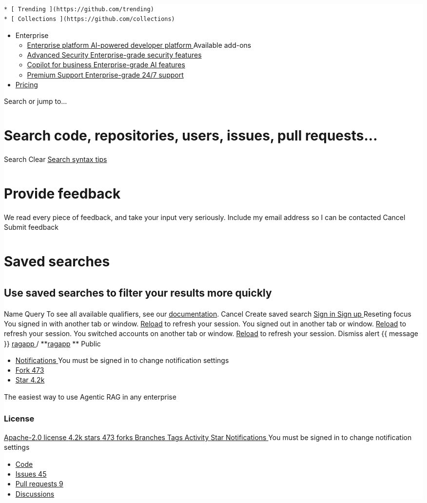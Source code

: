     * [ Trending ](https://github.com/trending)
    * [ Collections ](https://github.com/collections)
  * Enterprise 
    * [ Enterprise platform AI-powered developer platform  ](https://github.com/enterprise)
Available add-ons
    * [ Advanced Security Enterprise-grade security features  ](https://github.com/enterprise/advanced-security)
    * [ Copilot for business Enterprise-grade AI features  ](https://github.com/features/copilot/copilot-business)
    * [ Premium Support Enterprise-grade 24/7 support  ](https://github.com/premium-support)
  * [Pricing](https://github.com/pricing)


Search or jump to...
# Search code, repositories, users, issues, pull requests...
Search 
Clear
[Search syntax tips](https://docs.github.com/search-github/github-code-search/understanding-github-code-search-syntax)
#  Provide feedback 
We read every piece of feedback, and take your input very seriously.
Include my email address so I can be contacted
Cancel  Submit feedback 
#  Saved searches 
## Use saved searches to filter your results more quickly
Name
Query
To see all available qualifiers, see our [documentation](https://docs.github.com/search-github/github-code-search/understanding-github-code-search-syntax). 
Cancel  Create saved search 
[ Sign in ](https://github.com/login?return_to=https%3A%2F%2Fgithub.com%2Fragapp%2Fragapp)
[ Sign up ](https://github.com/signup?ref_cta=Sign+up&ref_loc=header+logged+out&ref_page=%2F%3Cuser-name%3E%2F%3Crepo-name%3E&source=header-repo&source_repo=ragapp%2Fragapp) Reseting focus
You signed in with another tab or window. [Reload](https://github.com/ragapp/ragapp) to refresh your session. You signed out in another tab or window. [Reload](https://github.com/ragapp/ragapp) to refresh your session. You switched accounts on another tab or window. [Reload](https://github.com/ragapp/ragapp) to refresh your session. Dismiss alert
{{ message }}
[ ragapp ](https://github.com/ragapp) / **[ragapp](https://github.com/ragapp/ragapp) ** Public
  * [ Notifications ](https://github.com/login?return_to=%2Fragapp%2Fragapp) You must be signed in to change notification settings
  * [ Fork 473 ](https://github.com/login?return_to=%2Fragapp%2Fragapp)
  * [ Star  4.2k ](https://github.com/login?return_to=%2Fragapp%2Fragapp)


The easiest way to use Agentic RAG in any enterprise 
### License
[ Apache-2.0 license ](https://github.com/ragapp/ragapp/blob/main/LICENSE)
[ 4.2k stars ](https://github.com/ragapp/ragapp/stargazers) [ 473 forks ](https://github.com/ragapp/ragapp/forks) [ Branches ](https://github.com/ragapp/ragapp/branches) [ Tags ](https://github.com/ragapp/ragapp/tags) [ Activity ](https://github.com/ragapp/ragapp/activity)
[ Star  ](https://github.com/login?return_to=%2Fragapp%2Fragapp)
[ Notifications ](https://github.com/login?return_to=%2Fragapp%2Fragapp) You must be signed in to change notification settings
  * [ Code ](https://github.com/ragapp/ragapp)
  * [ Issues 45 ](https://github.com/ragapp/ragapp/issues)
  * [ Pull requests 9 ](https://github.com/ragapp/ragapp/pulls)
  * [ Discussions ](https://github.com/ragapp/ragapp/discussions)